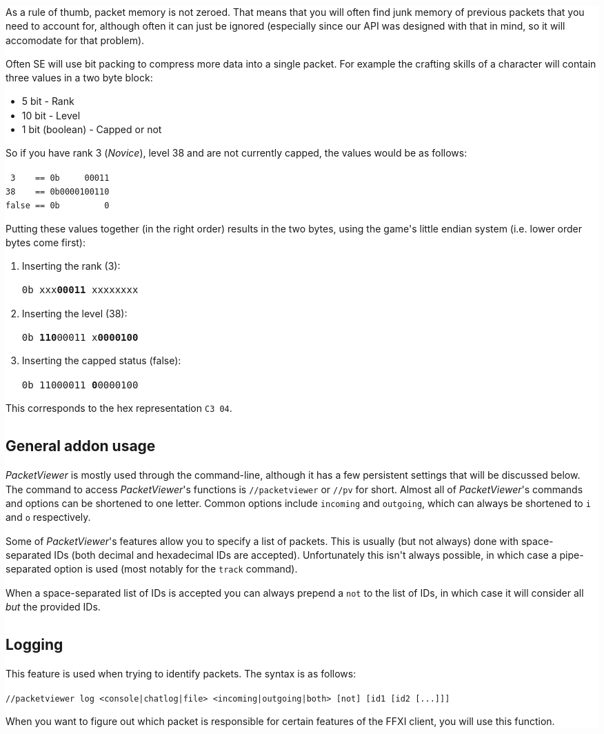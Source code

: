 As a rule of thumb, packet memory is not zeroed. That means that you will often find junk memory of previous packets that you need to account for, although often it can just be ignored (especially since our API was designed with that in mind, so it will accomodate for that problem).

Often SE will use bit packing to compress more data into a single packet. For example the crafting skills of a character will contain three values in a two byte block:
* 5 bit - Rank
* 10 bit - Level
* 1 bit (boolean) - Capped or not

So if you have rank 3 (*Novice*), level 38 and are not currently capped, the values would be as follows:
```
 3    == 0b     00011
38    == 0b0000100110
false == 0b         0
```

Putting these values together (in the right order) results in the two bytes, using the game's little endian system (i.e. lower order bytes come first):
1. Inserting the rank (3):
   <pre>0b xxx<b>00011</b> xxxxxxxx</pre>
2. Inserting the level (38):
   <pre>0b <b>110</b>00011 x<b>0000100</b></pre>
3. Inserting the capped status (false):
   <pre>0b 11000011 <b>0</b>0000100</pre>

This corresponds to the hex representation `C3 04`.

## General addon usage

*PacketViewer* is mostly used through the command-line, although it has a few persistent settings that will be discussed below. The command to access *PacketViewer*'s functions is `//packetviewer` or `//pv` for short. Almost all of *PacketViewer*'s commands and options can be shortened to one letter. Common options include `incoming` and `outgoing`, which can always be shortened to `i` and `o` respectively.

Some of *PacketViewer*'s features allow you to specify a list of packets. This is usually (but not always) done with space-separated IDs (both decimal and hexadecimal IDs are accepted). Unfortunately this isn't always possible, in which case a pipe-separated option is used (most notably for the `track` command).

When a space-separated list of IDs is accepted you can always prepend a `not` to the list of IDs, in which case it will consider all *but* the provided IDs.

## Logging

This feature is used when trying to identify packets. The syntax is as follows:
```
//packetviewer log <console|chatlog|file> <incoming|outgoing|both> [not] [id1 [id2 [...]]]
```

When you want to figure out which packet is responsible for certain features of the FFXI client, you will use this function.
